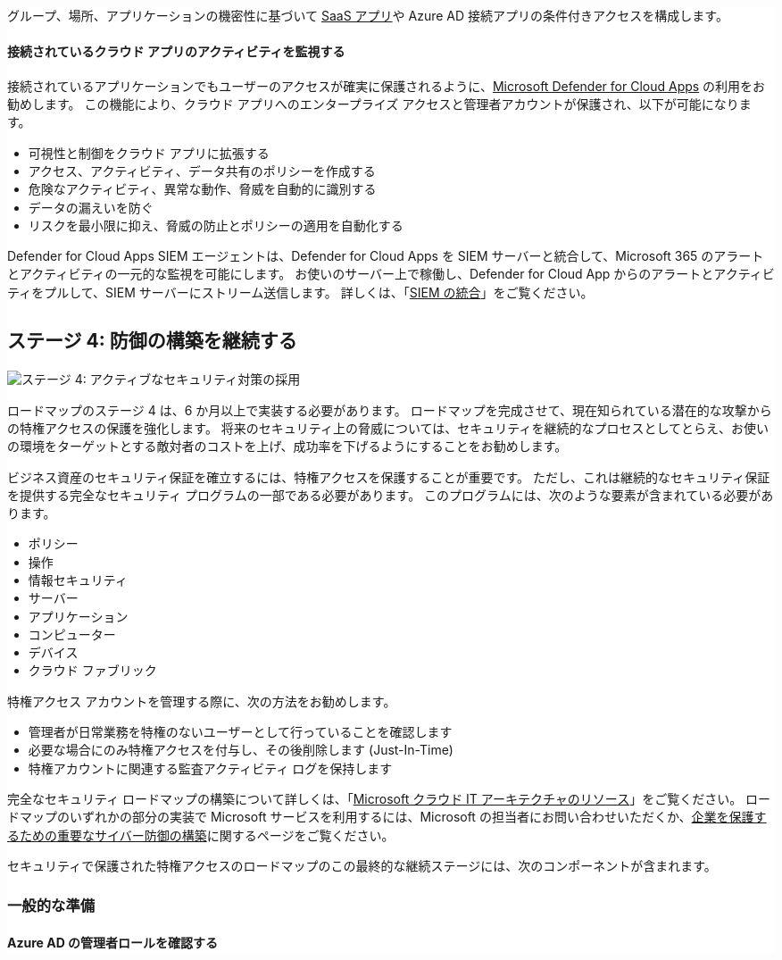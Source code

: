 グループ、場所、アプリケーションの機密性に基づいて [SaaS アプリ](https://azure.microsoft.com/overview/what-is-saas/)や Azure AD 接続アプリの条件付きアクセスを構成します。 

#### <a name="monitor-activity-in-connected-cloud-apps"></a>接続されているクラウド アプリのアクティビティを監視する

接続されているアプリケーションでもユーザーのアクセスが確実に保護されるように、[Microsoft Defender for Cloud Apps](/cloud-app-security/what-is-cloud-app-security) の利用をお勧めします。 この機能により、クラウド アプリへのエンタープライズ アクセスと管理者アカウントが保護され、以下が可能になります。

* 可視性と制御をクラウド アプリに拡張する
* アクセス、アクティビティ、データ共有のポリシーを作成する
* 危険なアクティビティ、異常な動作、脅威を自動的に識別する
* データの漏えいを防ぐ
* リスクを最小限に抑え、脅威の防止とポリシーの適用を自動化する

Defender for Cloud Apps SIEM エージェントは、Defender for Cloud Apps を SIEM サーバーと統合して、Microsoft 365 のアラートとアクティビティの一元的な監視を可能にします。 お使いのサーバー上で稼働し、Defender for Cloud App からのアラートとアクティビティをプルして、SIEM サーバーにストリーム送信します。 詳しくは、「[SIEM の統合](/cloud-app-security/siem)」をご覧ください。

## <a name="stage-4-continue-building-defenses"></a>ステージ 4: 防御の構築を継続する

![ステージ 4: アクティブなセキュリティ対策の採用](./media/security-planning/stage-four.png)

ロードマップのステージ 4 は、6 か月以上で実装する必要があります。 ロードマップを完成させて、現在知られている潜在的な攻撃からの特権アクセスの保護を強化します。 将来のセキュリティ上の脅威については、セキュリティを継続的なプロセスとしてとらえ、お使いの環境をターゲットとする敵対者のコストを上げ、成功率を下げるようにすることをお勧めします。

ビジネス資産のセキュリティ保証を確立するには、特権アクセスを保護することが重要です。 ただし、これは継続的なセキュリティ保証を提供する完全なセキュリティ プログラムの一部である必要があります。 このプログラムには、次のような要素が含まれている必要があります。

* ポリシー
* 操作
* 情報セキュリティ
* サーバー
* アプリケーション
* コンピューター
* デバイス
* クラウド ファブリック

特権アクセス アカウントを管理する際に、次の方法をお勧めします。

* 管理者が日常業務を特権のないユーザーとして行っていることを確認します
* 必要な場合にのみ特権アクセスを付与し、その後削除します (Just-In-Time)
* 特権アカウントに関連する監査アクティビティ ログを保持します

完全なセキュリティ ロードマップの構築について詳しくは、「[Microsoft クラウド IT アーキテクチャのリソース](https://almbok.com/office365/microsoft_cloud_it_architecture_resources)」をご覧ください。 ロードマップのいずれかの部分の実装で Microsoft サービスを利用するには、Microsoft の担当者にお問い合わせいただくか、[企業を保護するための重要なサイバー防御の構築](https://www.microsoft.com/en-us/microsoftservices/campaigns/cybersecurity-protection.aspx)に関するページをご覧ください。

セキュリティで保護された特権アクセスのロードマップのこの最終的な継続ステージには、次のコンポーネントが含まれます。

### <a name="general-preparation"></a>一般的な準備

#### <a name="review-administrator-roles-in-azure-ad"></a>Azure AD の管理者ロールを確認する
